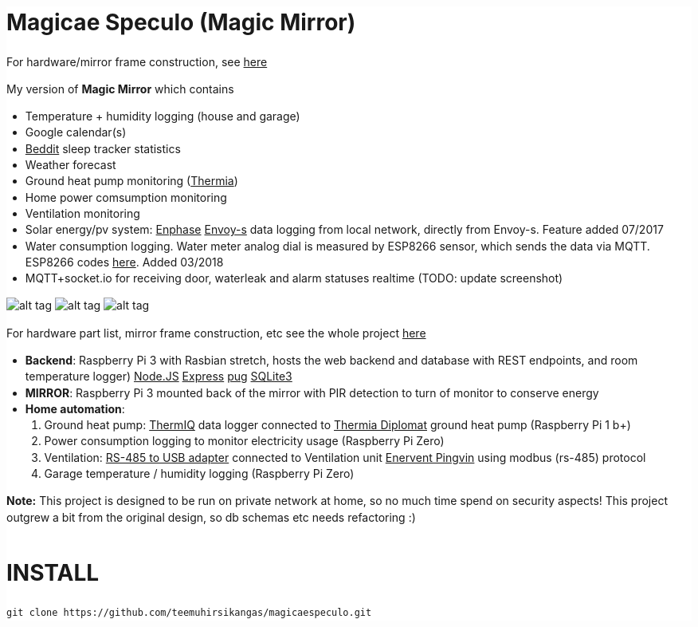 # Magicae Speculo (Magic Mirror)
For hardware/mirror frame construction, see [here](https://speculo.hirsikangas.fi/dyi/magicae-speculo-magic-mirror-with-homeautomation/)

My version of **Magic Mirror** which contains
- Temperature + humidity logging (house and garage)
- Google calendar(s)
- [Beddit](http://www.beddit.com) sleep tracker statistics
- Weather forecast
- Ground heat pump monitoring ([Thermia](http://www.thermia.com/products/thermia-diplomat-optimum.asp)) 
- Home power comsumption monitoring
- Ventilation monitoring
- Solar energy/pv system: [Enphase](https://enphase.com/) [Envoy-s](https://enphase.com/en-us/products-and-services/envoy) data logging from local network, directly from Envoy-s. Feature added 07/2017
- Water consumption logging. Water meter analog dial is measured by ESP8266 sensor, which sends the data via MQTT. ESP8266 codes [here](https://github.com/teemuhirsikangas/esp8266/tree/master/watermeter). Added 03/2018
- MQTT+socket.io for receiving door, waterleak and alarm statuses realtime (TODO: update screenshot)

![alt tag](http://i.imgur.com/h9gx3G3.png)
![alt tag](http://i.imgur.com/92U34gG.gif)
![alt tag](http://i.imgur.com/dcNKFjz.png)

For hardware part list, mirror frame construction, etc see the whole project [here](https://speculo.hirsikangas.fi/dyi/magicae-speculo-magic-mirror-with-homeautomation/)

* **Backend**: Raspberry Pi 3 with Rasbian stretch, hosts the web backend and database with REST endpoints, and room temperature logger) [Node.JS](https://nodejs.org/en/) [Express](http://expressjs.com/) [pug](http://jade-lang.com/)  [SQLite3](https://www.sqlite.org/)
* **MIRROR**: Raspberry Pi 3 mounted back of the mirror with PIR detection to turn of monitor to conserve energy
* **Home automation**:  
    1. Ground heat pump: [ThermIQ](http://www.thermiq.net/product/thermiq-2/?lang=en) data logger connected to [Thermia Diplomat](http://www.thermia.com/products/thermia-diplomat-optimum.asp) ground heat pump   (Raspberry Pi 1 b+)
    2. Power consumption logging to monitor electricity usage (Raspberry Pi Zero)
    3. Ventilation: [RS-485 to USB adapter](http://www.ebay.com/itm/USB-to-RS485-TTL-Serial-Converter-Adapter-FTDI-interface-FT232RL-75176-Module-Ne-/161264238508?hash=item258c18ffac:g:c5gAAOSwT~9Wj4nl) connected to Ventilation unit [Enervent Pingvin](https://www.enervent.com/tuote/pingvin/) using modbus (rs-485) protocol
    4. Garage temperature / humidity logging (Raspberry Pi Zero)

**Note:** This project is designed to be run on private network at home, so no much time spend on security aspects!
This project outgrew a bit from the original design, so db schemas etc needs refactoring :)

# INSTALL 
`git clone https://github.com/teemuhirsikangas/magicaespeculo.git`
